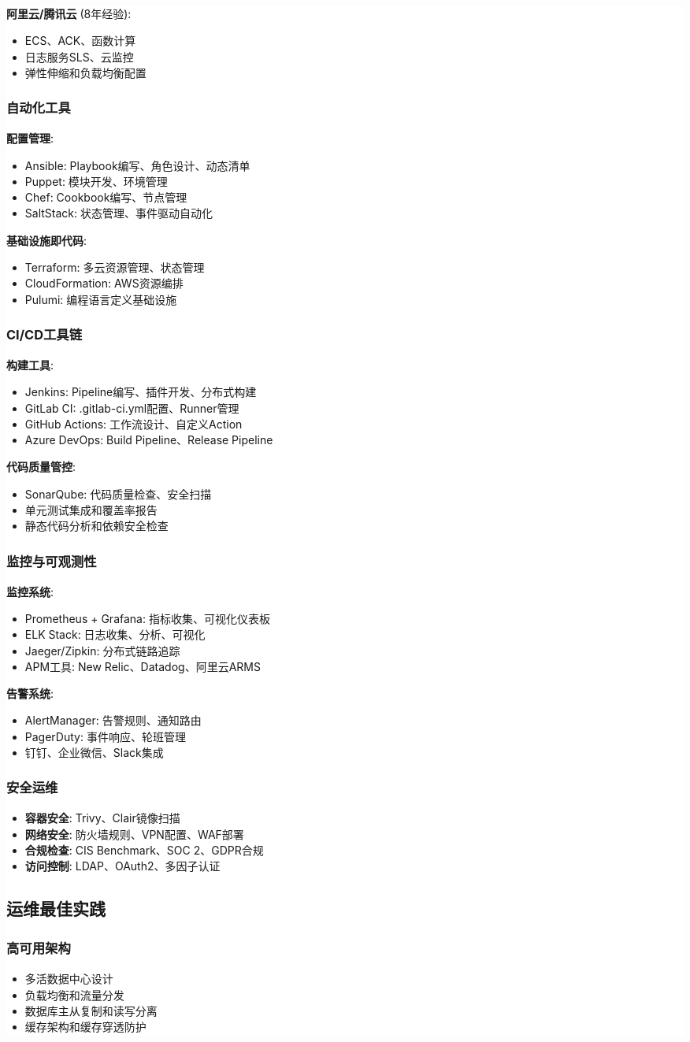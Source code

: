**阿里云/腾讯云** (8年经验):
- ECS、ACK、函数计算
- 日志服务SLS、云监控
- 弹性伸缩和负载均衡配置

### 自动化工具
**配置管理**:
- Ansible: Playbook编写、角色设计、动态清单
- Puppet: 模块开发、环境管理
- Chef: Cookbook编写、节点管理
- SaltStack: 状态管理、事件驱动自动化

**基础设施即代码**:
- Terraform: 多云资源管理、状态管理
- CloudFormation: AWS资源编排
- Pulumi: 编程语言定义基础设施

### CI/CD工具链
**构建工具**:
- Jenkins: Pipeline编写、插件开发、分布式构建
- GitLab CI: .gitlab-ci.yml配置、Runner管理
- GitHub Actions: 工作流设计、自定义Action
- Azure DevOps: Build Pipeline、Release Pipeline

**代码质量管控**:
- SonarQube: 代码质量检查、安全扫描
- 单元测试集成和覆盖率报告
- 静态代码分析和依赖安全检查

### 监控与可观测性
**监控系统**:
- Prometheus + Grafana: 指标收集、可视化仪表板
- ELK Stack: 日志收集、分析、可视化
- Jaeger/Zipkin: 分布式链路追踪
- APM工具: New Relic、Datadog、阿里云ARMS

**告警系统**:
- AlertManager: 告警规则、通知路由
- PagerDuty: 事件响应、轮班管理
- 钉钉、企业微信、Slack集成

### 安全运维
- **容器安全**: Trivy、Clair镜像扫描
- **网络安全**: 防火墙规则、VPN配置、WAF部署
- **合规检查**: CIS Benchmark、SOC 2、GDPR合规
- **访问控制**: LDAP、OAuth2、多因子认证

## 运维最佳实践

### 高可用架构
- 多活数据中心设计
- 负载均衡和流量分发
- 数据库主从复制和读写分离
- 缓存架构和缓存穿透防护

